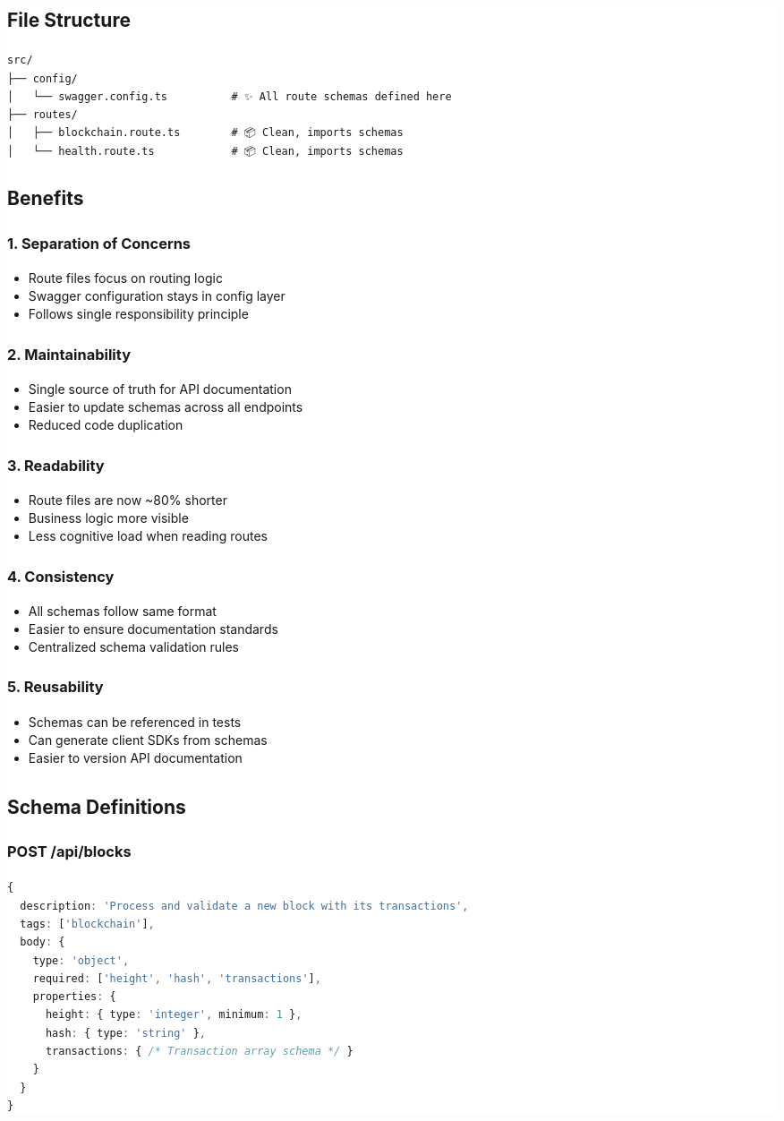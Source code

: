 ## File Structure

```
src/
├── config/
│   └── swagger.config.ts          # ✨ All route schemas defined here
├── routes/
│   ├── blockchain.route.ts        # 📦 Clean, imports schemas
│   └── health.route.ts            # 📦 Clean, imports schemas
```

## Benefits

### 1. **Separation of Concerns**

- Route files focus on routing logic
- Swagger configuration stays in config layer
- Follows single responsibility principle

### 2. **Maintainability**

- Single source of truth for API documentation
- Easier to update schemas across all endpoints
- Reduced code duplication

### 3. **Readability**

- Route files are now ~80% shorter
- Business logic more visible
- Less cognitive load when reading routes

### 4. **Consistency**

- All schemas follow same format
- Easier to ensure documentation standards
- Centralized schema validation rules

### 5. **Reusability**

- Schemas can be referenced in tests
- Can generate client SDKs from schemas
- Easier to version API documentation

## Schema Definitions

### POST /api/blocks

```typescript
{
  description: 'Process and validate a new block with its transactions',
  tags: ['blockchain'],
  body: {
    type: 'object',
    required: ['height', 'hash', 'transactions'],
    properties: {
      height: { type: 'integer', minimum: 1 },
      hash: { type: 'string' },
      transactions: { /* Transaction array schema */ }
    }
  }
}
```
